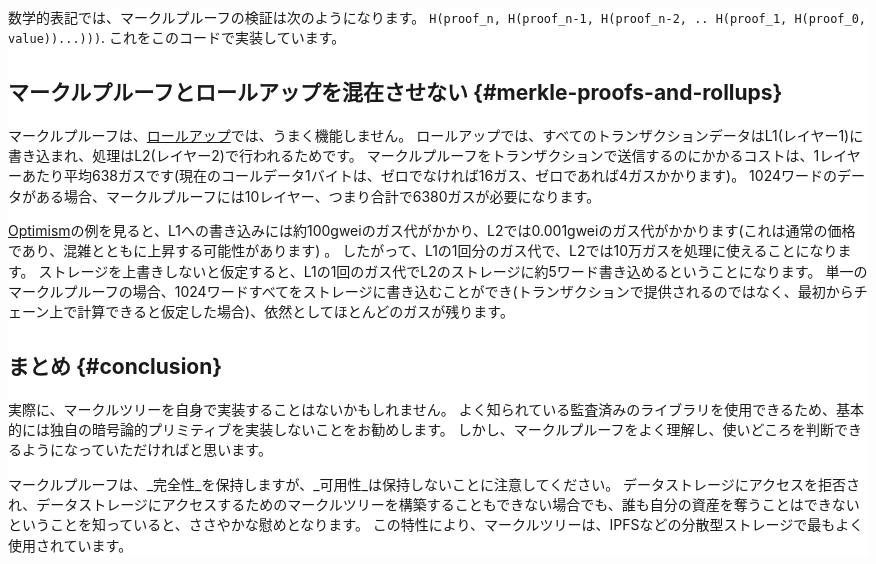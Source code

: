 数学的表記では、マークルプルーフの検証は次のようになります。 `H(proof_n, H(proof_n-1, H(proof_n-2, .. H(proof_1, H(proof_0, value))...)))`. これをこのコードで実装しています。

## マークルプルーフとロールアップを混在させない {#merkle-proofs-and-rollups}

マークルプルーフは、[ロールアップ](/developers/docs/scaling/#rollups)では、うまく機能しません。 ロールアップでは、すべてのトランザクションデータはL1(レイヤー1)に書き込まれ、処理はL2(レイヤー2)で行われるためです。 マークルプルーフをトランザクションで送信するのにかかるコストは、1レイヤーあたり平均638ガスです(現在のコールデータ1バイトは、ゼロでなければ16ガス、ゼロであれば4ガスかかります)。 1024ワードのデータがある場合、マークルプルーフには10レイヤー、つまり合計で6380ガスが必要になります。

[Optimism](https://public-grafana.optimism.io/d/9hkhMxn7z/public-dashboard?orgId=1&refresh=5m)の例を見ると、L1への書き込みには約100gweiのガス代がかかり、L2では0.001gweiのガス代がかかります(これは通常の価格であり、混雑とともに上昇する可能性があります) 。 したがって、L1の1回分のガス代で、L2では10万ガスを処理に使えることになります。 ストレージを上書きしないと仮定すると、L1の1回のガス代でL2のストレージに約5ワード書き込めるということになります。 単一のマークルプルーフの場合、1024ワードすべてをストレージに書き込むことができ(トランザクションで提供されるのではなく、最初からチェーン上で計算できると仮定した場合)、依然としてほとんどのガスが残ります。

## まとめ {#conclusion}

実際に、マークルツリーを自身で実装することはないかもしれません。 よく知られている監査済みのライブラリを使用できるため、基本的には独自の暗号論的プリミティブを実装しないことをお勧めします。 しかし、マークルプルーフをよく理解し、使いどころを判断できるようになっていただければと思います。

マークルプルーフは、_完全性_を保持しますが、_可用性_は保持しないことに注意してください。 データストレージにアクセスを拒否され、データストレージにアクセスするためのマークルツリーを構築することもできない場合でも、誰も自分の資産を奪うことはできないということを知っていると、ささやかな慰めとなります。 この特性により、マークルツリーは、IPFSなどの分散型ストレージで最もよく使用されています。
